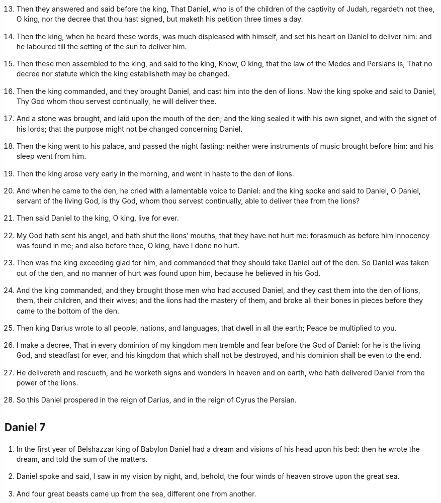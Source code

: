 13. Then they answered and said before the king, That Daniel, who is of the children of the captivity of Judah, regardeth not thee, O king, nor the decree that thou hast signed, but maketh his petition three times a day.

14. Then the king, when he heard these words, was much displeased with himself, and set his heart on Daniel to deliver him: and he laboured till the setting of the sun to deliver him.

15. Then these men assembled to the king, and said to the king, Know, O king, that the law of the Medes and Persians is, That no decree nor statute which the king establisheth may be changed.

16. Then the king commanded, and they brought Daniel, and cast him into the den of lions. Now the king spoke and said to Daniel, Thy God whom thou servest continually, he will deliver thee.

17. And a stone was brought, and laid upon the mouth of the den; and the king sealed it with his own signet, and with the signet of his lords; that the purpose might not be changed concerning Daniel.

18. Then the king went to his palace, and passed the night fasting: neither were instruments of music brought before him: and his sleep went from him. 

19. Then the king arose very early in the morning, and went in haste to the den of lions.

20. And when he came to the den, he cried with a lamentable voice to Daniel: and the king spoke and said to Daniel, O Daniel, servant of the living God, is thy God, whom thou servest continually, able to deliver thee from the lions?

21. Then said Daniel to the king, O king, live for ever.

22. My God hath sent his angel, and hath shut the lions’ mouths, that they have not hurt me: forasmuch as before him innocency was found in me; and also before thee, O king, have I done no hurt.

23. Then was the king exceeding glad for him, and commanded that they should take Daniel out of the den. So Daniel was taken out of the den, and no manner of hurt was found upon him, because he believed in his God.

24. And the king commanded, and they brought those men who had accused Daniel, and they cast them into the den of lions, them, their children, and their wives; and the lions had the mastery of them, and broke all their bones in pieces before they came to the bottom of the den.

25. Then king Darius wrote to all people, nations, and languages, that dwell in all the earth; Peace be multiplied to you.

26. I make a decree, That in every dominion of my kingdom men tremble and fear before the God of Daniel: for he is the living God, and steadfast for ever, and his kingdom that which shall not be destroyed, and his dominion shall be even to the end.

27. He delivereth and rescueth, and he worketh signs and wonders in heaven and on earth, who hath delivered Daniel from the power of the lions. 

28. So this Daniel prospered in the reign of Darius, and in the reign of Cyrus the Persian.

## Daniel 7

1. In the first year of Belshazzar king of Babylon Daniel had a dream and visions of his head upon his bed: then he wrote the dream, and told the sum of the matters. 

2. Daniel spoke and said, I saw in my vision by night, and, behold, the four winds of heaven strove upon the great sea.

3. And four great beasts came up from the sea, different one from another.
